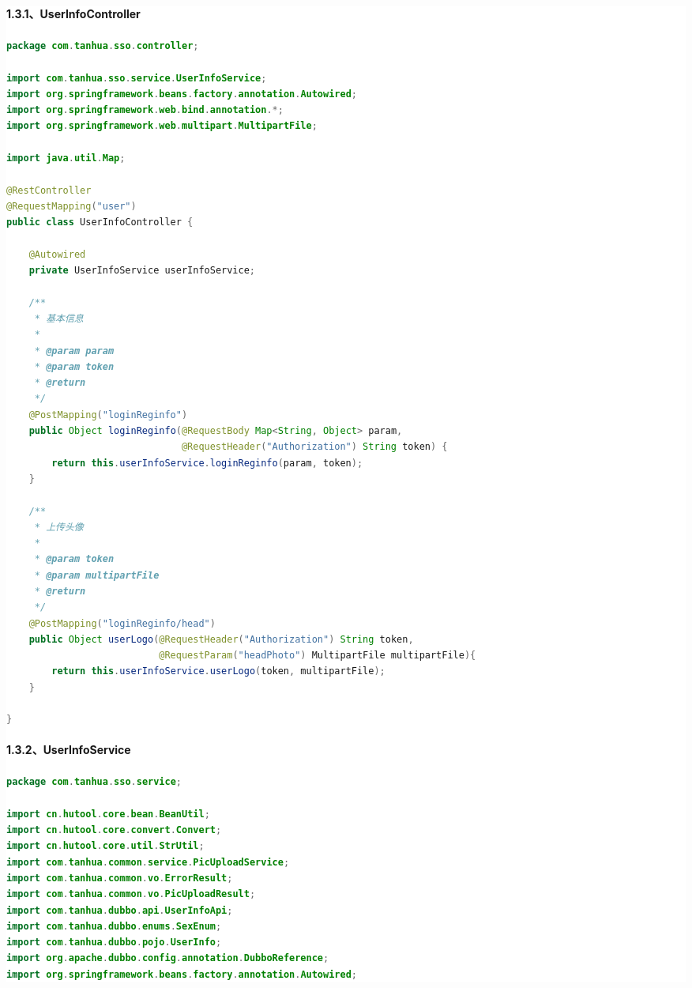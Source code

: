 #### 1.3.1、UserInfoController

~~~java
package com.tanhua.sso.controller;

import com.tanhua.sso.service.UserInfoService;
import org.springframework.beans.factory.annotation.Autowired;
import org.springframework.web.bind.annotation.*;
import org.springframework.web.multipart.MultipartFile;

import java.util.Map;

@RestController
@RequestMapping("user")
public class UserInfoController {

    @Autowired
    private UserInfoService userInfoService;

    /**
     * 基本信息
     *
     * @param param
     * @param token
     * @return
     */
    @PostMapping("loginReginfo")
    public Object loginReginfo(@RequestBody Map<String, Object> param,
                               @RequestHeader("Authorization") String token) {
        return this.userInfoService.loginReginfo(param, token);
    }

    /**
     * 上传头像
     *
     * @param token
     * @param multipartFile
     * @return
     */
    @PostMapping("loginReginfo/head")
    public Object userLogo(@RequestHeader("Authorization") String token,
                           @RequestParam("headPhoto") MultipartFile multipartFile){
        return this.userInfoService.userLogo(token, multipartFile);
    }

}

~~~

#### 1.3.2、UserInfoService

~~~java
package com.tanhua.sso.service;

import cn.hutool.core.bean.BeanUtil;
import cn.hutool.core.convert.Convert;
import cn.hutool.core.util.StrUtil;
import com.tanhua.common.service.PicUploadService;
import com.tanhua.common.vo.ErrorResult;
import com.tanhua.common.vo.PicUploadResult;
import com.tanhua.dubbo.api.UserInfoApi;
import com.tanhua.dubbo.enums.SexEnum;
import com.tanhua.dubbo.pojo.UserInfo;
import org.apache.dubbo.config.annotation.DubboReference;
import org.springframework.beans.factory.annotation.Autowired;
~~~